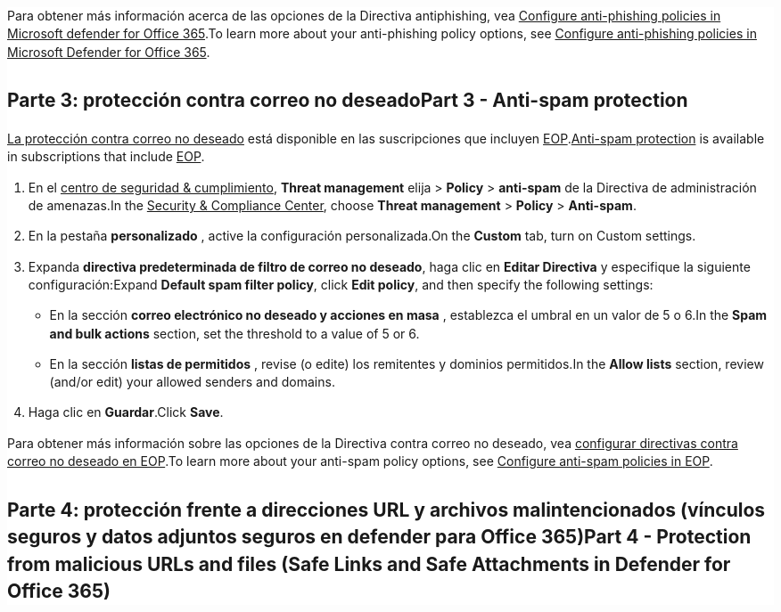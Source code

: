 <span data-ttu-id="b9c33-186">Para obtener más información acerca de las opciones de la Directiva antiphishing, vea [Configure anti-phishing policies in Microsoft defender for Office 365](configure-atp-anti-phishing-policies.md).</span><span class="sxs-lookup"><span data-stu-id="b9c33-186">To learn more about your anti-phishing policy options, see [Configure anti-phishing policies in Microsoft Defender for Office 365](configure-atp-anti-phishing-policies.md).</span></span>

## <a name="part-3---anti-spam-protection"></a><span data-ttu-id="b9c33-187">Parte 3: protección contra correo no deseado</span><span class="sxs-lookup"><span data-stu-id="b9c33-187">Part 3 - Anti-spam protection</span></span>

<span data-ttu-id="b9c33-188">[La protección contra correo no deseado](anti-spam-protection.md) está disponible en las suscripciones que incluyen [EOP](https://docs.microsoft.com/office365/servicedescriptions/exchange-online-protection-service-description/exchange-online-protection-service-description).</span><span class="sxs-lookup"><span data-stu-id="b9c33-188">[Anti-spam protection](anti-spam-protection.md) is available in subscriptions that include [EOP](https://docs.microsoft.com/office365/servicedescriptions/exchange-online-protection-service-description/exchange-online-protection-service-description).</span></span>

1. <span data-ttu-id="b9c33-189">En el [centro de seguridad & cumplimiento](https://protection.office.com), **Threat management** elija  >  **Policy**  >  **anti-spam** de la Directiva de administración de amenazas.</span><span class="sxs-lookup"><span data-stu-id="b9c33-189">In the [Security & Compliance Center](https://protection.office.com), choose **Threat management** > **Policy** > **Anti-spam**.</span></span>

2. <span data-ttu-id="b9c33-190">En la pestaña **personalizado** , active la configuración personalizada.</span><span class="sxs-lookup"><span data-stu-id="b9c33-190">On the **Custom** tab, turn on Custom settings.</span></span>

3. <span data-ttu-id="b9c33-191">Expanda **directiva predeterminada de filtro de correo no deseado**, haga clic en **Editar Directiva** y especifique la siguiente configuración:</span><span class="sxs-lookup"><span data-stu-id="b9c33-191">Expand **Default spam filter policy**, click **Edit policy**, and then specify the following settings:</span></span>

   - <span data-ttu-id="b9c33-192">En la sección **correo electrónico no deseado y acciones en masa** , establezca el umbral en un valor de 5 o 6.</span><span class="sxs-lookup"><span data-stu-id="b9c33-192">In the **Spam and bulk actions** section, set the threshold to a value of 5 or 6.</span></span>

   - <span data-ttu-id="b9c33-193">En la sección **listas de permitidos** , revise (o edite) los remitentes y dominios permitidos.</span><span class="sxs-lookup"><span data-stu-id="b9c33-193">In the **Allow lists** section, review (and/or edit) your allowed senders and domains.</span></span>

4. <span data-ttu-id="b9c33-194">Haga clic en **Guardar**.</span><span class="sxs-lookup"><span data-stu-id="b9c33-194">Click **Save**.</span></span>

<span data-ttu-id="b9c33-195">Para obtener más información sobre las opciones de la Directiva contra correo no deseado, vea [configurar directivas contra correo no deseado en EOP](configure-your-spam-filter-policies.md).</span><span class="sxs-lookup"><span data-stu-id="b9c33-195">To learn more about your anti-spam policy options, see [Configure anti-spam policies in EOP](configure-your-spam-filter-policies.md).</span></span>

## <a name="part-4---protection-from-malicious-urls-and-files-safe-links-and-safe-attachments-in-defender-for-office-365"></a><span data-ttu-id="b9c33-196">Parte 4: protección frente a direcciones URL y archivos malintencionados (vínculos seguros y datos adjuntos seguros en defender para Office 365)</span><span class="sxs-lookup"><span data-stu-id="b9c33-196">Part 4 - Protection from malicious URLs and files (Safe Links and Safe Attachments in Defender for Office 365)</span></span>
